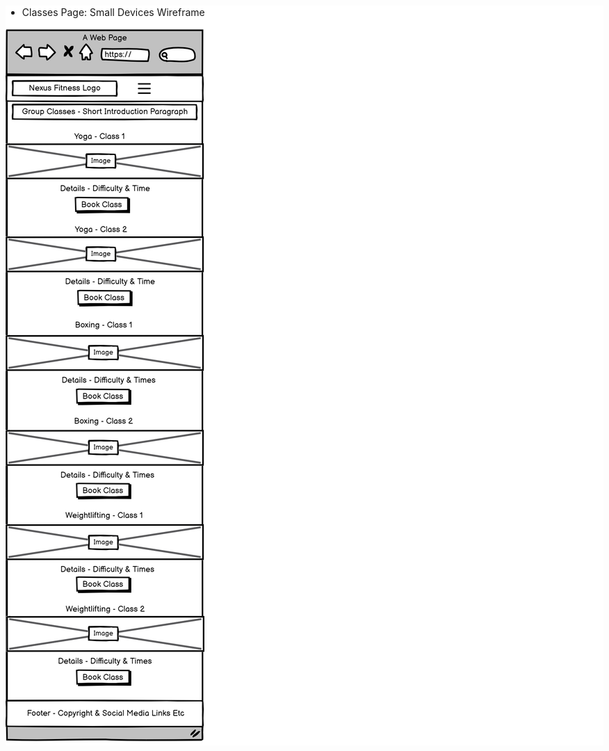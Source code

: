 - Classes Page: Small Devices Wireframe

![Classes Page Small Devices](/assets/images/wireframes/classes-page-small-screens.png)
